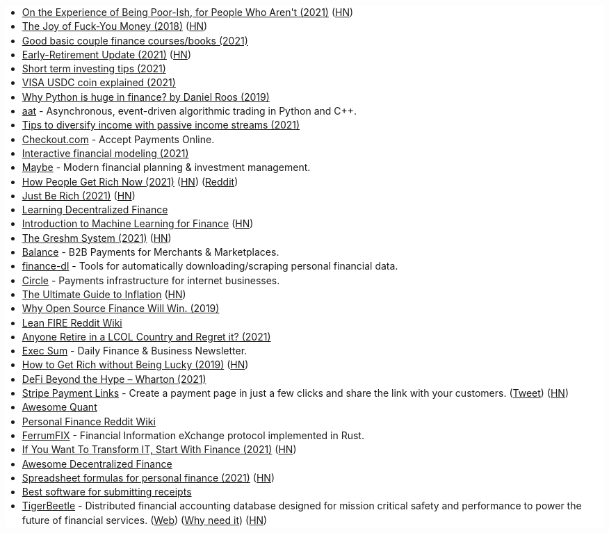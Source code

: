 - [On the Experience of Being Poor-Ish, for People Who Aren't (2021)](https://residentcontrarian.substack.com/p/on-the-experience-of-being-poor-ish) ([HN](https://news.ycombinator.com/item?id=26300139))
- [The Joy of Fuck-You Money (2018)](https://thedeepdish.org/fuck-you-money/) ([HN](https://news.ycombinator.com/item?id=26426915))
- [Good basic couple finance courses/books (2021)](https://twitter.com/kylemathews/status/1371290275478302721)
- [Early-Retirement Update (2021)](https://livingafi.com/2021/03/17/the-2021-early-retirement-update/) ([HN](https://news.ycombinator.com/item?id=26543527))
- [Short term investing tips (2021)](https://www.reddit.com/r/eupersonalfinance/comments/mewykz/12k_in_savings_1kmonth_extra_income_to_invest/)
- [VISA USDC coin explained (2021)](https://twitter.com/terryangelos/status/1376539932588531714)
- [Why Python is huge in finance? by Daniel Roos (2019)](https://www.youtube.com/watch?v=kBwOy-6CtAQ)
- [aat](https://github.com/AsyncAlgoTrading/aat) - Asynchronous, event-driven algorithmic trading in Python and C++.
- [Tips to diversify income with passive income streams (2021)](https://twitter.com/johndsaunders/status/1379390180445065219)
- [Checkout.com](https://www.checkout.com/) - Accept Payments Online.
- [Interactive financial modeling (2021)](https://www.youtube.com/watch?v=h1BGy6CV1co)
- [Maybe](https://maybe.co/) - Modern financial planning & investment management.
- [How People Get Rich Now (2021)](http://paulgraham.com/richnow.html) ([HN](https://news.ycombinator.com/item?id=26781052)) ([Reddit](https://www.reddit.com/r/slatestarcodex/comments/mpteal/how_people_get_rich_now_by_paul_graham/))
- [Just Be Rich (2021)](https://keenen.xyz/just-be-rich/) ([HN](https://news.ycombinator.com/item?id=26787654))
- [Learning Decentralized Finance](https://github.com/ajlopez/LearningDeFi)
- [Introduction to Machine Learning for Finance](https://algofin.substack.com/p/ml-101-an-introduction) ([HN](https://news.ycombinator.com/item?id=26868051))
- [The Greshm System (2021)](https://www.greshm.org/files/greshm.pdf) ([HN](https://news.ycombinator.com/item?id=26884532))
- [Balance](https://www.getbalance.com/) - B2B Payments for Merchants & Marketplaces.
- [finance-dl](https://github.com/jbms/finance-dl) - Tools for automatically downloading/scraping personal financial data.
- [Circle](https://www.circle.com/en/) - Payments infrastructure for internet businesses.
- [The Ultimate Guide to Inflation](https://www.lynalden.com/inflation/) ([HN](https://news.ycombinator.com/item?id=27099536))
- [Why Open Source Finance Will Win. (2019)](https://medium.com/balance-io/why-open-source-finance-will-win-a1f3a61544c2)
- [Lean FIRE Reddit Wiki](https://www.reddit.com/r/leanfire/wiki/index)
- [Anyone Retire in a LCOL Country and Regret it? (2021)](https://www.reddit.com/r/leanfire/comments/nfq3p7/anyone_retire_in_a_lcol_country_and_regret_it/)
- [Exec Sum](https://execsum.co/) - Daily Finance & Business Newsletter.
- [How to Get Rich without Being Lucky (2019)](https://nav.al/rich) ([HN](https://news.ycombinator.com/item?id=27245680))
- [DeFi Beyond the Hype – Wharton (2021)](https://wifpr.wharton.upenn.edu/wp-content/uploads/2021/05/DeFi-Beyond-the-Hype.pdf)
- [Stripe Payment Links](https://stripe.com/payments/payment-links) - Create a payment page in just a few clicks and share the link with your customers. ([Tweet](https://twitter.com/stripe/status/1397246058166632456)) ([HN](https://news.ycombinator.com/item?id=27280096))
- [Awesome Quant](https://github.com/wilsonfreitas/awesome-quant)
- [Personal Finance Reddit Wiki](https://www.reddit.com/r/personalfinance/wiki/index)
- [FerrumFIX](https://github.com/neysofu/ferrum-fix) - Financial Information eXchange protocol implemented in Rust.
- [If You Want To Transform IT, Start With Finance (2021)](https://zwischenzugs.com/2021/07/12/if-you-want-to-transform-it-start-with-finance/) ([HN](https://news.ycombinator.com/item?id=27825211))
- [Awesome Decentralized Finance](https://github.com/ong/awesome-decentralized-finance)
- [Spreadsheet formulas for personal finance (2021)](https://bou.ke/blog/formulas/) ([HN](https://news.ycombinator.com/item?id=28037317))
- [Best software for submitting receipts](https://twitter.com/maccaw/status/1424826881828954123)
- [TigerBeetle](https://github.com/coilhq/tigerbeetle) - Distributed financial accounting database designed for mission critical safety and performance to power the future of financial services. ([Web](https://www.tigerbeetle.com/)) ([Why need it](https://twitter.com/phil_eaton/status/1568247444684554241)) ([HN](https://news.ycombinator.com/item?id=32779851))